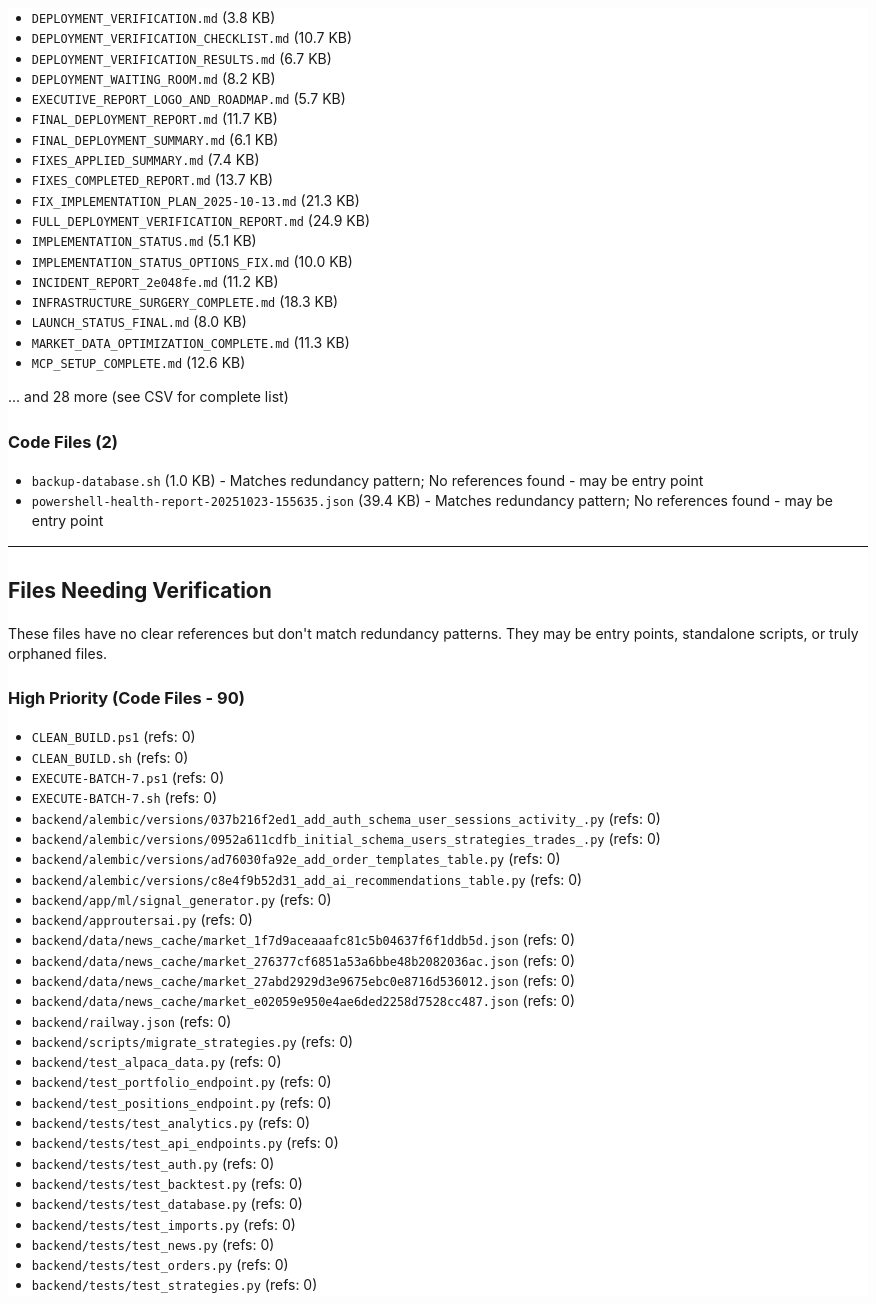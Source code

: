 - `DEPLOYMENT_VERIFICATION.md` (3.8 KB)
- `DEPLOYMENT_VERIFICATION_CHECKLIST.md` (10.7 KB)
- `DEPLOYMENT_VERIFICATION_RESULTS.md` (6.7 KB)
- `DEPLOYMENT_WAITING_ROOM.md` (8.2 KB)
- `EXECUTIVE_REPORT_LOGO_AND_ROADMAP.md` (5.7 KB)
- `FINAL_DEPLOYMENT_REPORT.md` (11.7 KB)
- `FINAL_DEPLOYMENT_SUMMARY.md` (6.1 KB)
- `FIXES_APPLIED_SUMMARY.md` (7.4 KB)
- `FIXES_COMPLETED_REPORT.md` (13.7 KB)
- `FIX_IMPLEMENTATION_PLAN_2025-10-13.md` (21.3 KB)
- `FULL_DEPLOYMENT_VERIFICATION_REPORT.md` (24.9 KB)
- `IMPLEMENTATION_STATUS.md` (5.1 KB)
- `IMPLEMENTATION_STATUS_OPTIONS_FIX.md` (10.0 KB)
- `INCIDENT_REPORT_2e048fe.md` (11.2 KB)
- `INFRASTRUCTURE_SURGERY_COMPLETE.md` (18.3 KB)
- `LAUNCH_STATUS_FINAL.md` (8.0 KB)
- `MARKET_DATA_OPTIMIZATION_COMPLETE.md` (11.3 KB)
- `MCP_SETUP_COMPLETE.md` (12.6 KB)

... and 28 more (see CSV for complete list)

### Code Files (2)
- `backup-database.sh` (1.0 KB) - Matches redundancy pattern; No references found - may be entry point
- `powershell-health-report-20251023-155635.json` (39.4 KB) - Matches redundancy pattern; No references found - may be entry point


---

## Files Needing Verification

These files have no clear references but don't match redundancy patterns. 
They may be entry points, standalone scripts, or truly orphaned files.

### High Priority (Code Files - 90)
- `CLEAN_BUILD.ps1` (refs: 0)
- `CLEAN_BUILD.sh` (refs: 0)
- `EXECUTE-BATCH-7.ps1` (refs: 0)
- `EXECUTE-BATCH-7.sh` (refs: 0)
- `backend/alembic/versions/037b216f2ed1_add_auth_schema_user_sessions_activity_.py` (refs: 0)
- `backend/alembic/versions/0952a611cdfb_initial_schema_users_strategies_trades_.py` (refs: 0)
- `backend/alembic/versions/ad76030fa92e_add_order_templates_table.py` (refs: 0)
- `backend/alembic/versions/c8e4f9b52d31_add_ai_recommendations_table.py` (refs: 0)
- `backend/app/ml/signal_generator.py` (refs: 0)
- `backend/approutersai.py` (refs: 0)
- `backend/data/news_cache/market_1f7d9aceaaafc81c5b04637f6f1ddb5d.json` (refs: 0)
- `backend/data/news_cache/market_276377cf6851a53a6bbe48b2082036ac.json` (refs: 0)
- `backend/data/news_cache/market_27abd2929d3e9675ebc0e8716d536012.json` (refs: 0)
- `backend/data/news_cache/market_e02059e950e4ae6ded2258d7528cc487.json` (refs: 0)
- `backend/railway.json` (refs: 0)
- `backend/scripts/migrate_strategies.py` (refs: 0)
- `backend/test_alpaca_data.py` (refs: 0)
- `backend/test_portfolio_endpoint.py` (refs: 0)
- `backend/test_positions_endpoint.py` (refs: 0)
- `backend/tests/test_analytics.py` (refs: 0)
- `backend/tests/test_api_endpoints.py` (refs: 0)
- `backend/tests/test_auth.py` (refs: 0)
- `backend/tests/test_backtest.py` (refs: 0)
- `backend/tests/test_database.py` (refs: 0)
- `backend/tests/test_imports.py` (refs: 0)
- `backend/tests/test_news.py` (refs: 0)
- `backend/tests/test_orders.py` (refs: 0)
- `backend/tests/test_strategies.py` (refs: 0)